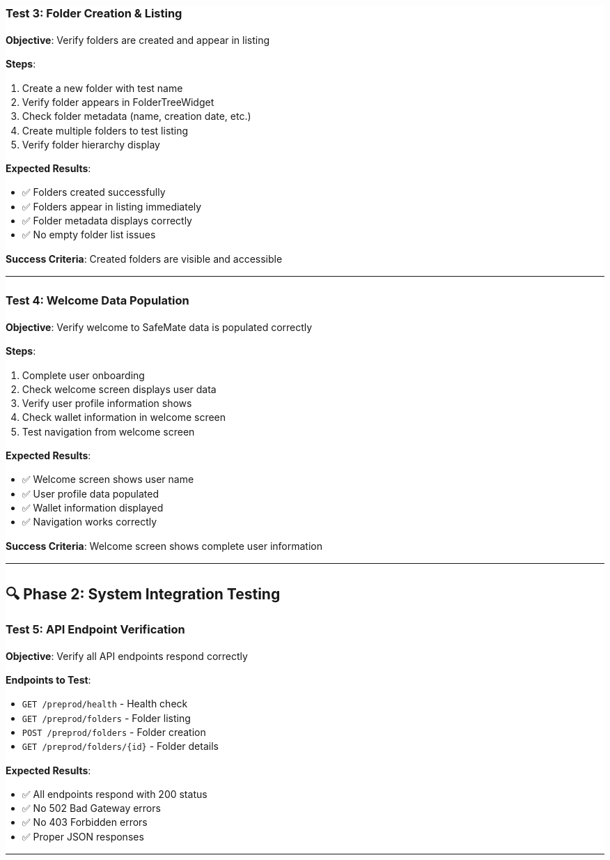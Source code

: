 ### **Test 3: Folder Creation & Listing**
**Objective**: Verify folders are created and appear in listing

**Steps**:
1. Create a new folder with test name
2. Verify folder appears in FolderTreeWidget
3. Check folder metadata (name, creation date, etc.)
4. Create multiple folders to test listing
5. Verify folder hierarchy display

**Expected Results**:
- ✅ Folders created successfully
- ✅ Folders appear in listing immediately
- ✅ Folder metadata displays correctly
- ✅ No empty folder list issues

**Success Criteria**: Created folders are visible and accessible

---

### **Test 4: Welcome Data Population**
**Objective**: Verify welcome to SafeMate data is populated correctly

**Steps**:
1. Complete user onboarding
2. Check welcome screen displays user data
3. Verify user profile information shows
4. Check wallet information in welcome screen
5. Test navigation from welcome screen

**Expected Results**:
- ✅ Welcome screen shows user name
- ✅ User profile data populated
- ✅ Wallet information displayed
- ✅ Navigation works correctly

**Success Criteria**: Welcome screen shows complete user information

---

## 🔍 **Phase 2: System Integration Testing**

### **Test 5: API Endpoint Verification**
**Objective**: Verify all API endpoints respond correctly

**Endpoints to Test**:
- `GET /preprod/health` - Health check
- `GET /preprod/folders` - Folder listing
- `POST /preprod/folders` - Folder creation
- `GET /preprod/folders/{id}` - Folder details

**Expected Results**:
- ✅ All endpoints respond with 200 status
- ✅ No 502 Bad Gateway errors
- ✅ No 403 Forbidden errors
- ✅ Proper JSON responses

---